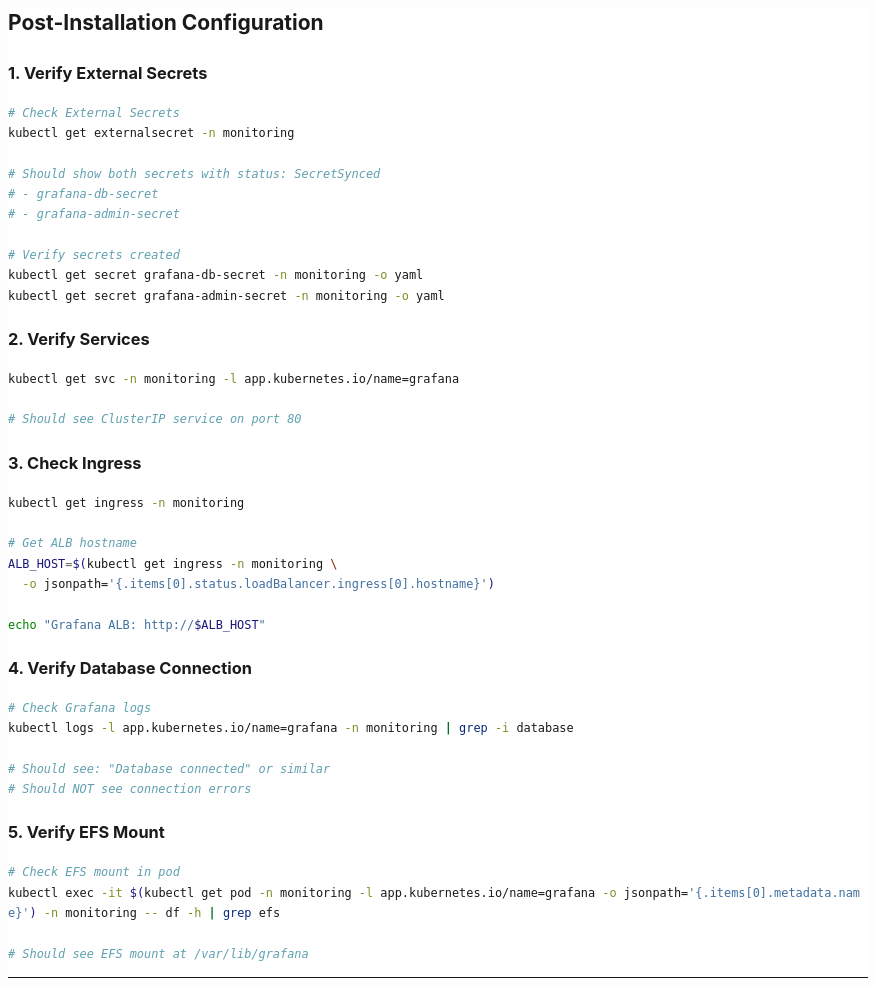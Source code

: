 
## Post-Installation Configuration

### 1. Verify External Secrets

```bash
# Check External Secrets
kubectl get externalsecret -n monitoring

# Should show both secrets with status: SecretSynced
# - grafana-db-secret
# - grafana-admin-secret

# Verify secrets created
kubectl get secret grafana-db-secret -n monitoring -o yaml
kubectl get secret grafana-admin-secret -n monitoring -o yaml
```

### 2. Verify Services

```bash
kubectl get svc -n monitoring -l app.kubernetes.io/name=grafana

# Should see ClusterIP service on port 80
```

### 3. Check Ingress

```bash
kubectl get ingress -n monitoring

# Get ALB hostname
ALB_HOST=$(kubectl get ingress -n monitoring \
  -o jsonpath='{.items[0].status.loadBalancer.ingress[0].hostname}')

echo "Grafana ALB: http://$ALB_HOST"
```

### 4. Verify Database Connection

```bash
# Check Grafana logs
kubectl logs -l app.kubernetes.io/name=grafana -n monitoring | grep -i database

# Should see: "Database connected" or similar
# Should NOT see connection errors
```

### 5. Verify EFS Mount

```bash
# Check EFS mount in pod
kubectl exec -it $(kubectl get pod -n monitoring -l app.kubernetes.io/name=grafana -o jsonpath='{.items[0].metadata.name}') -n monitoring -- df -h | grep efs

# Should see EFS mount at /var/lib/grafana
```

---